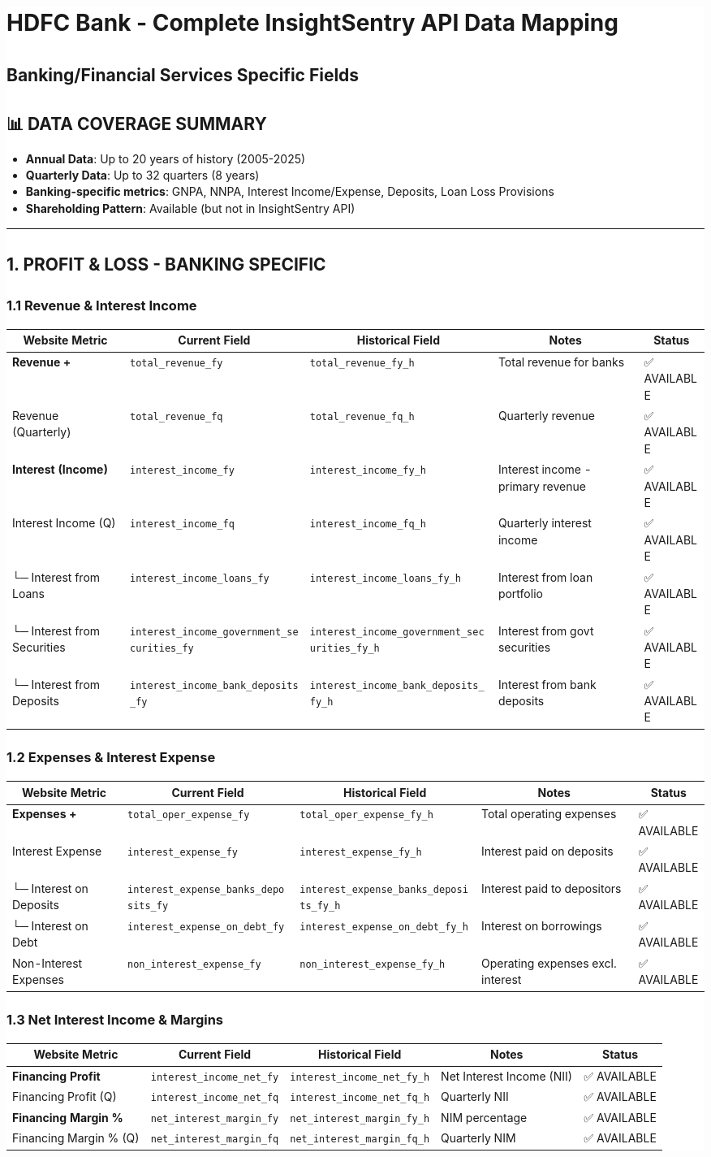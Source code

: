 # HDFC Bank - Complete InsightSentry API Data Mapping
## Banking/Financial Services Specific Fields

## 📊 DATA COVERAGE SUMMARY
- **Annual Data**: Up to 20 years of history (2005-2025)
- **Quarterly Data**: Up to 32 quarters (8 years)
- **Banking-specific metrics**: GNPA, NNPA, Interest Income/Expense, Deposits, Loan Loss Provisions
- **Shareholding Pattern**: Available (but not in InsightSentry API)

---

## 1. PROFIT & LOSS - BANKING SPECIFIC

### 1.1 Revenue & Interest Income

| **Website Metric** | **Current Field** | **Historical Field** | **Notes** | **Status** |
|-------------------|------------------|---------------------|-----------|-----------|
| **Revenue +** | `total_revenue_fy` | `total_revenue_fy_h` | Total revenue for banks | ✅ AVAILABLE |
| Revenue (Quarterly) | `total_revenue_fq` | `total_revenue_fq_h` | Quarterly revenue | ✅ AVAILABLE |
| **Interest (Income)** | `interest_income_fy` | `interest_income_fy_h` | Interest income - primary revenue | ✅ AVAILABLE |
| Interest Income (Q) | `interest_income_fq` | `interest_income_fq_h` | Quarterly interest income | ✅ AVAILABLE |
| └─ Interest from Loans | `interest_income_loans_fy` | `interest_income_loans_fy_h` | Interest from loan portfolio | ✅ AVAILABLE |
| └─ Interest from Securities | `interest_income_government_securities_fy` | `interest_income_government_securities_fy_h` | Interest from govt securities | ✅ AVAILABLE |
| └─ Interest from Deposits | `interest_income_bank_deposits_fy` | `interest_income_bank_deposits_fy_h` | Interest from bank deposits | ✅ AVAILABLE |

### 1.2 Expenses & Interest Expense

| **Website Metric** | **Current Field** | **Historical Field** | **Notes** | **Status** |
|-------------------|------------------|---------------------|-----------|-----------|
| **Expenses +** | `total_oper_expense_fy` | `total_oper_expense_fy_h` | Total operating expenses | ✅ AVAILABLE |
| Interest Expense | `interest_expense_fy` | `interest_expense_fy_h` | Interest paid on deposits | ✅ AVAILABLE |
| └─ Interest on Deposits | `interest_expense_banks_deposits_fy` | `interest_expense_banks_deposits_fy_h` | Interest paid to depositors | ✅ AVAILABLE |
| └─ Interest on Debt | `interest_expense_on_debt_fy` | `interest_expense_on_debt_fy_h` | Interest on borrowings | ✅ AVAILABLE |
| Non-Interest Expenses | `non_interest_expense_fy` | `non_interest_expense_fy_h` | Operating expenses excl. interest | ✅ AVAILABLE |

### 1.3 Net Interest Income & Margins

| **Website Metric** | **Current Field** | **Historical Field** | **Notes** | **Status** |
|-------------------|------------------|---------------------|-----------|-----------|
| **Financing Profit** | `interest_income_net_fy` | `interest_income_net_fy_h` | Net Interest Income (NII) | ✅ AVAILABLE |
| Financing Profit (Q) | `interest_income_net_fq` | `interest_income_net_fq_h` | Quarterly NII | ✅ AVAILABLE |
| **Financing Margin %** | `net_interest_margin_fy` | `net_interest_margin_fy_h` | NIM percentage | ✅ AVAILABLE |
| Financing Margin % (Q) | `net_interest_margin_fq` | `net_interest_margin_fq_h` | Quarterly NIM | ✅ AVAILABLE |
